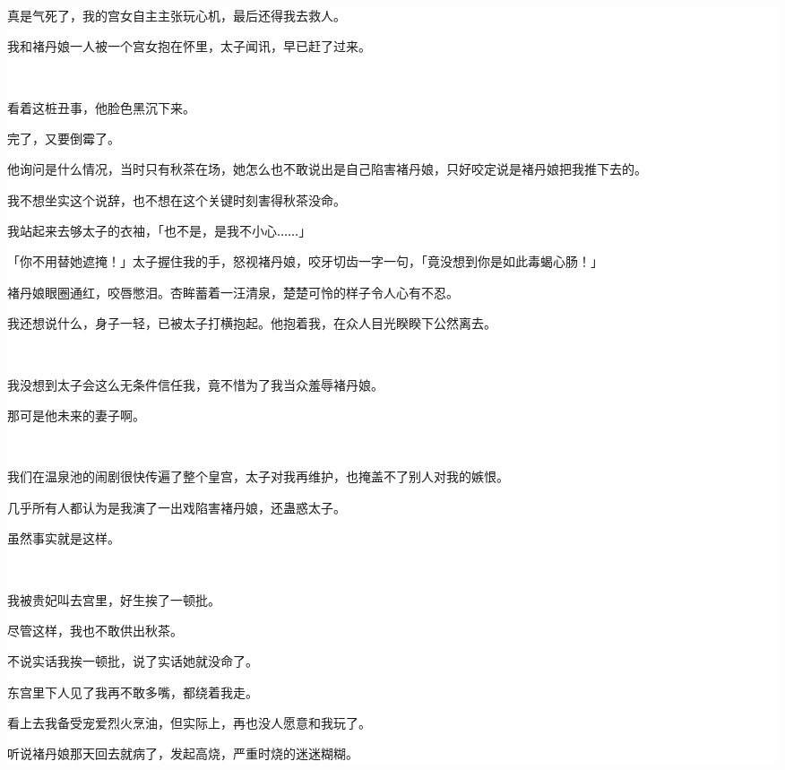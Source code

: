 
真是气死了，我的宫女自主主张玩心机，最后还得我去救人。


我和褚丹娘一人被一个宫女抱在怀里，太子闻讯，早已赶了过来。


 


看着这桩丑事，他脸色黑沉下来。


完了，又要倒霉了。


他询问是什么情况，当时只有秋茶在场，她怎么也不敢说出是自己陷害褚丹娘，只好咬定说是褚丹娘把我推下去的。


我不想坐实这个说辞，也不想在这个关键时刻害得秋茶没命。


我站起来去够太子的衣袖，「也不是，是我不小心……」


「你不用替她遮掩！」太子握住我的手，怒视褚丹娘，咬牙切齿一字一句，「竟没想到你是如此毒蝎心肠！」


褚丹娘眼圈通红，咬唇憋泪。杏眸蓄着一汪清泉，楚楚可怜的样子令人心有不忍。


我还想说什么，身子一轻，已被太子打横抱起。他抱着我，在众人目光睽睽下公然离去。


 


我没想到太子会这么无条件信任我，竟不惜为了我当众羞辱褚丹娘。


那可是他未来的妻子啊。


 


我们在温泉池的闹剧很快传遍了整个皇宫，太子对我再维护，也掩盖不了别人对我的嫉恨。


几乎所有人都认为是我演了一出戏陷害褚丹娘，还蛊惑太子。


虽然事实就是这样。


 


我被贵妃叫去宫里，好生挨了一顿批。


尽管这样，我也不敢供出秋茶。


不说实话我挨一顿批，说了实话她就没命了。


东宫里下人见了我再不敢多嘴，都绕着我走。


看上去我备受宠爱烈火烹油，但实际上，再也没人愿意和我玩了。


听说褚丹娘那天回去就病了，发起高烧，严重时烧的迷迷糊糊。
